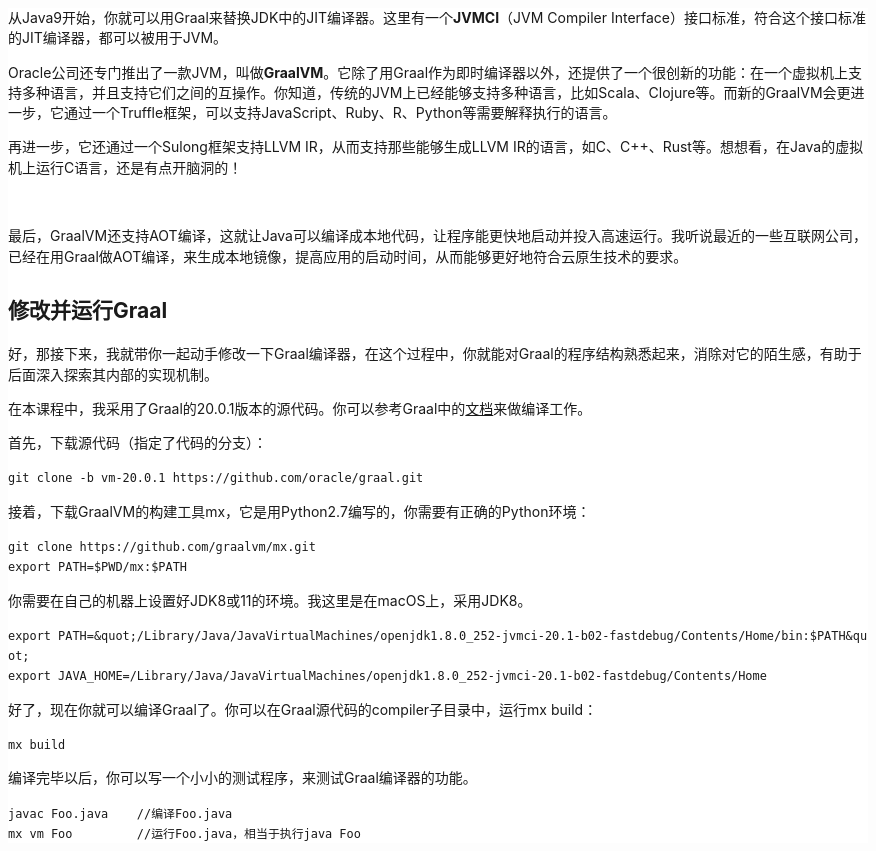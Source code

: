 从Java9开始，你就可以用Graal来替换JDK中的JIT编译器。这里有一个**JVMCI**（JVM Compiler Interface）接口标准，符合这个接口标准的JIT编译器，都可以被用于JVM。

Oracle公司还专门推出了一款JVM，叫做**GraalVM**。它除了用Graal作为即时编译器以外，还提供了一个很创新的功能：在一个虚拟机上支持多种语言，并且支持它们之间的互操作。你知道，传统的JVM上已经能够支持多种语言，比如Scala、Clojure等。而新的GraalVM会更进一步，它通过一个Truffle框架，可以支持JavaScript、Ruby、R、Python等需要解释执行的语言。

再进一步，它还通过一个Sulong框架支持LLVM IR，从而支持那些能够生成LLVM IR的语言，如C、C++、Rust等。想想看，在Java的虚拟机上运行C语言，还是有点开脑洞的！

<img src="https://static001.geekbang.org/resource/image/7b/cc/7b5e9041787e6b098ef62e6cf42671cc.jpg" alt="">

最后，GraalVM还支持AOT编译，这就让Java可以编译成本地代码，让程序能更快地启动并投入高速运行。我听说最近的一些互联网公司，已经在用Graal做AOT编译，来生成本地镜像，提高应用的启动时间，从而能够更好地符合云原生技术的要求。

## 修改并运行Graal

好，那接下来，我就带你一起动手修改一下Graal编译器，在这个过程中，你就能对Graal的程序结构熟悉起来，消除对它的陌生感，有助于后面深入探索其内部的实现机制。

在本课程中，我采用了Graal的20.0.1版本的源代码。你可以参考Graal中的[文档](https://github.com/oracle/graal/tree/master/compiler)来做编译工作。

首先，下载源代码（指定了代码的分支）：

```
git clone -b vm-20.0.1 https://github.com/oracle/graal.git 

```

接着，下载GraalVM的构建工具mx，它是用Python2.7编写的，你需要有正确的Python环境：

```
git clone https://github.com/graalvm/mx.git
export PATH=$PWD/mx:$PATH

```

你需要在自己的机器上设置好JDK8或11的环境。我这里是在macOS上，采用JDK8。

```
export PATH=&quot;/Library/Java/JavaVirtualMachines/openjdk1.8.0_252-jvmci-20.1-b02-fastdebug/Contents/Home/bin:$PATH&quot;
export JAVA_HOME=/Library/Java/JavaVirtualMachines/openjdk1.8.0_252-jvmci-20.1-b02-fastdebug/Contents/Home

```

好了，现在你就可以编译Graal了。你可以在Graal源代码的compiler子目录中，运行mx build：

```
mx build

```

编译完毕以后，你可以写一个小小的测试程序，来测试Graal编译器的功能。

```
javac Foo.java    //编译Foo.java
mx vm Foo         //运行Foo.java，相当于执行java Foo

```
